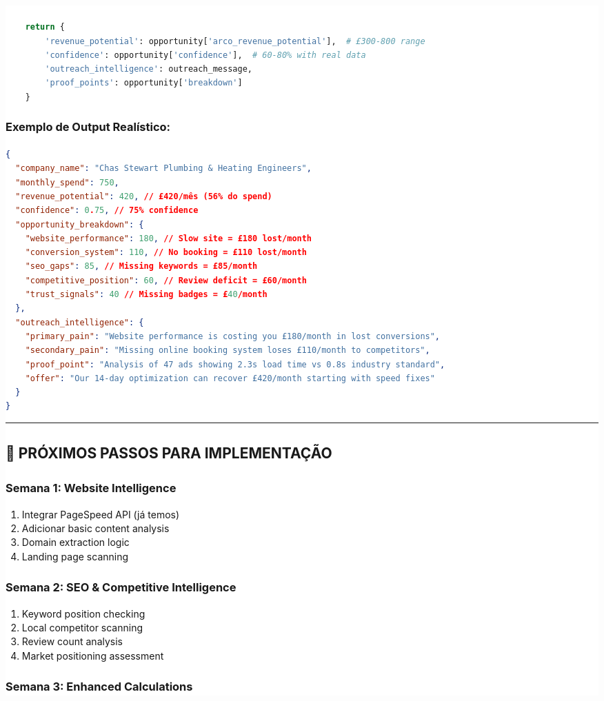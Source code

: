 ```python

    return {
        'revenue_potential': opportunity['arco_revenue_potential'],  # £300-800 range
        'confidence': opportunity['confidence'],  # 60-80% with real data
        'outreach_intelligence': outreach_message,
        'proof_points': opportunity['breakdown']
    }
```

### **Exemplo de Output Realístico**:

```json
{
  "company_name": "Chas Stewart Plumbing & Heating Engineers",
  "monthly_spend": 750,
  "revenue_potential": 420, // £420/mês (56% do spend)
  "confidence": 0.75, // 75% confidence
  "opportunity_breakdown": {
    "website_performance": 180, // Slow site = £180 lost/month
    "conversion_system": 110, // No booking = £110 lost/month
    "seo_gaps": 85, // Missing keywords = £85/month
    "competitive_position": 60, // Review deficit = £60/month
    "trust_signals": 40 // Missing badges = £40/month
  },
  "outreach_intelligence": {
    "primary_pain": "Website performance is costing you £180/month in lost conversions",
    "secondary_pain": "Missing online booking system loses £110/month to competitors",
    "proof_point": "Analysis of 47 ads showing 2.3s load time vs 0.8s industry standard",
    "offer": "Our 14-day optimization can recover £420/month starting with speed fixes"
  }
}
```

---

## 🎯 **PRÓXIMOS PASSOS PARA IMPLEMENTAÇÃO**

### **Semana 1: Website Intelligence**

1. Integrar PageSpeed API (já temos)
2. Adicionar basic content analysis
3. Domain extraction logic
4. Landing page scanning

### **Semana 2: SEO & Competitive Intelligence**

1. Keyword position checking
2. Local competitor scanning
3. Review count analysis
4. Market positioning assessment

### **Semana 3: Enhanced Calculations**
